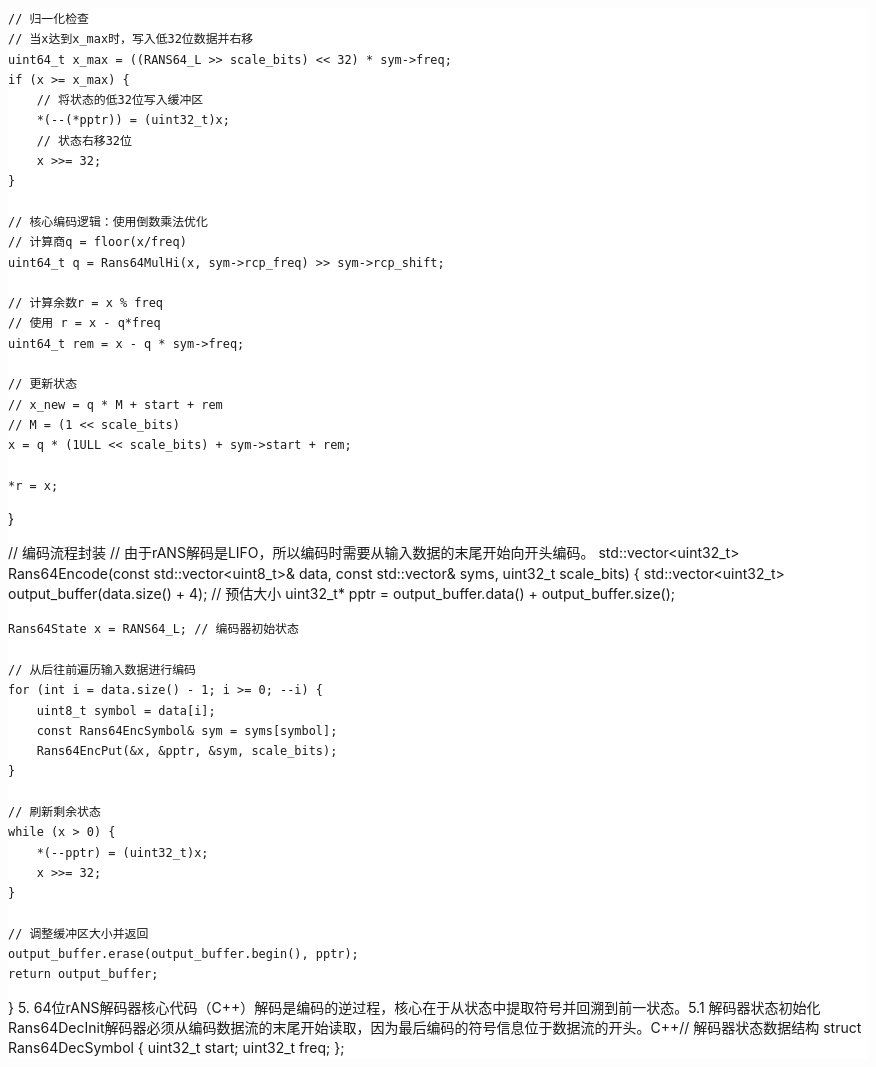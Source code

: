     // 归一化检查
    // 当x达到x_max时，写入低32位数据并右移
    uint64_t x_max = ((RANS64_L >> scale_bits) << 32) * sym->freq;
    if (x >= x_max) {
        // 将状态的低32位写入缓冲区
        *(--(*pptr)) = (uint32_t)x;
        // 状态右移32位
        x >>= 32;
    }

    // 核心编码逻辑：使用倒数乘法优化
    // 计算商q = floor(x/freq)
    uint64_t q = Rans64MulHi(x, sym->rcp_freq) >> sym->rcp_shift;

    // 计算余数r = x % freq
    // 使用 r = x - q*freq
    uint64_t rem = x - q * sym->freq;

    // 更新状态
    // x_new = q * M + start + rem
    // M = (1 << scale_bits)
    x = q * (1ULL << scale_bits) + sym->start + rem;

    *r = x;
}

// 编码流程封装
// 由于rANS解码是LIFO，所以编码时需要从输入数据的末尾开始向开头编码。
std::vector<uint32_t> Rans64Encode(const std::vector<uint8_t>& data,
                                   const std::vector<Rans64EncSymbol>& syms,
                                   uint32_t scale_bits) {
    std::vector<uint32_t> output_buffer(data.size() + 4); // 预估大小
    uint32_t* pptr = output_buffer.data() + output_buffer.size();

    Rans64State x = RANS64_L; // 编码器初始状态

    // 从后往前遍历输入数据进行编码
    for (int i = data.size() - 1; i >= 0; --i) {
        uint8_t symbol = data[i];
        const Rans64EncSymbol& sym = syms[symbol];
        Rans64EncPut(&x, &pptr, &sym, scale_bits);
    }

    // 刷新剩余状态
    while (x > 0) {
        *(--pptr) = (uint32_t)x;
        x >>= 32;
    }

    // 调整缓冲区大小并返回
    output_buffer.erase(output_buffer.begin(), pptr);
    return output_buffer;
}
5. 64位rANS解码器核心代码（C++）解码是编码的逆过程，核心在于从状态中提取符号并回溯到前一状态。5.1 解码器状态初始化 Rans64DecInit解码器必须从编码数据流的末尾开始读取，因为最后编码的符号信息位于数据流的开头。C++// 解码器状态数据结构
struct Rans64DecSymbol {
    uint32_t start;
    uint32_t freq;
};
